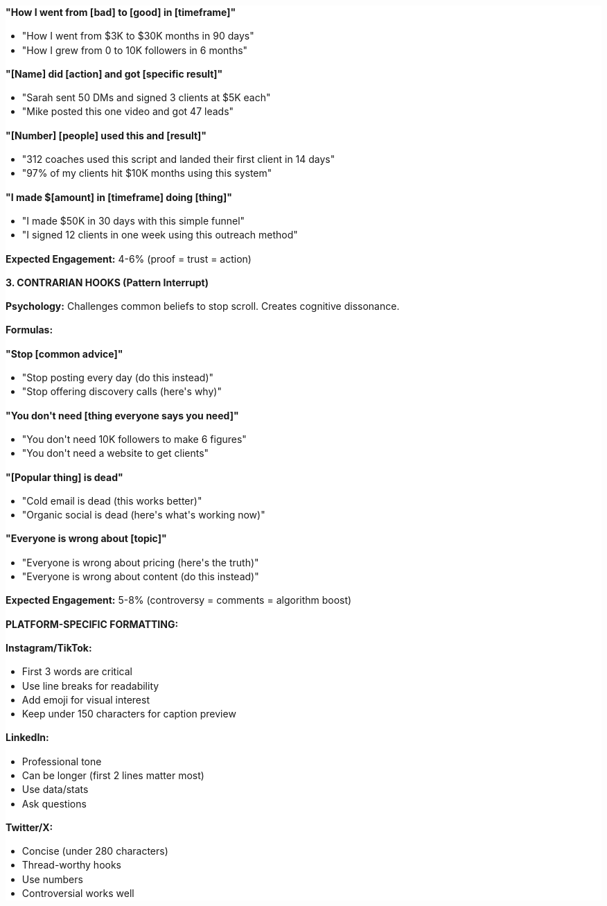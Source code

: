**"How I went from [bad] to [good] in [timeframe]"**
- "How I went from $3K to $30K months in 90 days"
- "How I grew from 0 to 10K followers in 6 months"

**"[Name] did [action] and got [specific result]"**
- "Sarah sent 50 DMs and signed 3 clients at $5K each"
- "Mike posted this one video and got 47 leads"

**"[Number] [people] used this and [result]"**
- "312 coaches used this script and landed their first client in 14 days"
- "97% of my clients hit $10K months using this system"

**"I made $[amount] in [timeframe] doing [thing]"**
- "I made $50K in 30 days with this simple funnel"
- "I signed 12 clients in one week using this outreach method"

**Expected Engagement:** 4-6% (proof = trust = action)

**3. CONTRARIAN HOOKS (Pattern Interrupt)**

**Psychology:**
Challenges common beliefs to stop scroll. Creates cognitive dissonance.

**Formulas:**

**"Stop [common advice]"**
- "Stop posting every day (do this instead)"
- "Stop offering discovery calls (here's why)"

**"You don't need [thing everyone says you need]"**
- "You don't need 10K followers to make 6 figures"
- "You don't need a website to get clients"

**"[Popular thing] is dead"**
- "Cold email is dead (this works better)"
- "Organic social is dead (here's what's working now)"

**"Everyone is wrong about [topic]"**
- "Everyone is wrong about pricing (here's the truth)"
- "Everyone is wrong about content (do this instead)"

**Expected Engagement:** 5-8% (controversy = comments = algorithm boost)

**PLATFORM-SPECIFIC FORMATTING:**

**Instagram/TikTok:**
- First 3 words are critical
- Use line breaks for readability
- Add emoji for visual interest
- Keep under 150 characters for caption preview

**LinkedIn:**
- Professional tone
- Can be longer (first 2 lines matter most)
- Use data/stats
- Ask questions

**Twitter/X:**
- Concise (under 280 characters)
- Thread-worthy hooks
- Use numbers
- Controversial works well
